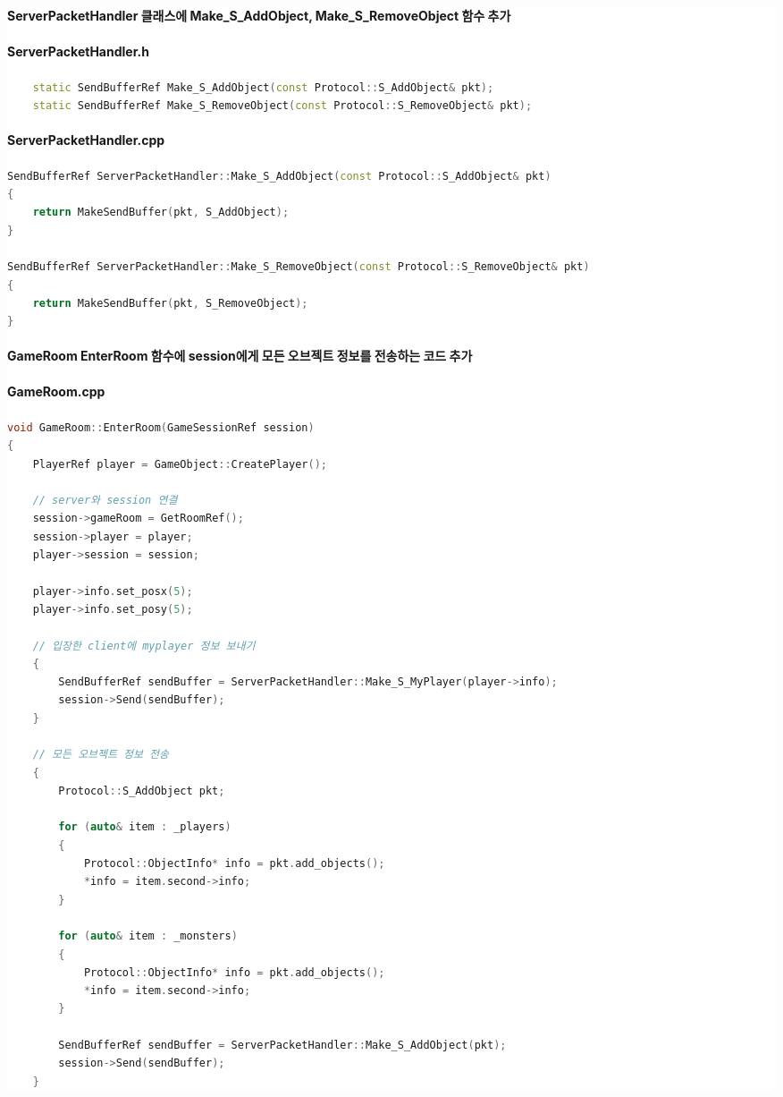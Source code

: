 #### ServerPacketHandler 클래스에 Make_S_AddObject, Make_S_RemoveObject 함수 추가

#### ServerPacketHandler.h
```cpp
	static SendBufferRef Make_S_AddObject(const Protocol::S_AddObject& pkt);
	static SendBufferRef Make_S_RemoveObject(const Protocol::S_RemoveObject& pkt);
```

#### ServerPacketHandler.cpp
```cpp
SendBufferRef ServerPacketHandler::Make_S_AddObject(const Protocol::S_AddObject& pkt)
{
	return MakeSendBuffer(pkt, S_AddObject);
}

SendBufferRef ServerPacketHandler::Make_S_RemoveObject(const Protocol::S_RemoveObject& pkt)
{
	return MakeSendBuffer(pkt, S_RemoveObject);
}
```

#### GameRoom EnterRoom 함수에 session에게 모든 오브젝트 정보를 전송하는 코드 추가

#### GameRoom.cpp
```cpp
void GameRoom::EnterRoom(GameSessionRef session)
{
	PlayerRef player = GameObject::CreatePlayer();

	// server와 session 연결
	session->gameRoom = GetRoomRef();
	session->player = player;
	player->session = session;

	player->info.set_posx(5);
	player->info.set_posy(5);
	
	// 입장한 client에 myplayer 정보 보내기
	{
		SendBufferRef sendBuffer = ServerPacketHandler::Make_S_MyPlayer(player->info);
		session->Send(sendBuffer);
	}

	// 모든 오브젝트 정보 전송
	{
		Protocol::S_AddObject pkt;

		for (auto& item : _players)
		{
			Protocol::ObjectInfo* info = pkt.add_objects();
			*info = item.second->info;
		}

		for (auto& item : _monsters)
		{
			Protocol::ObjectInfo* info = pkt.add_objects();
			*info = item.second->info;
		}

		SendBufferRef sendBuffer = ServerPacketHandler::Make_S_AddObject(pkt);
		session->Send(sendBuffer);
	}
```